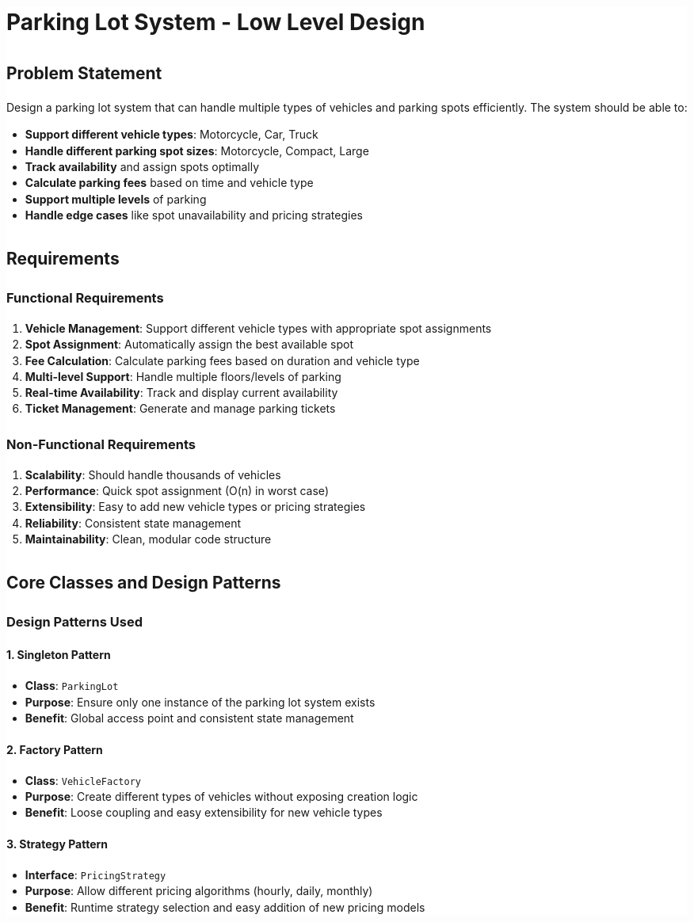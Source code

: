 # Parking Lot System - Low Level Design

## Problem Statement

Design a parking lot system that can handle multiple types of vehicles and parking spots efficiently. The system should be able to:

- **Support different vehicle types**: Motorcycle, Car, Truck
- **Handle different parking spot sizes**: Motorcycle, Compact, Large
- **Track availability** and assign spots optimally
- **Calculate parking fees** based on time and vehicle type
- **Support multiple levels** of parking
- **Handle edge cases** like spot unavailability and pricing strategies

## Requirements

### Functional Requirements
1. **Vehicle Management**: Support different vehicle types with appropriate spot assignments
2. **Spot Assignment**: Automatically assign the best available spot
3. **Fee Calculation**: Calculate parking fees based on duration and vehicle type
4. **Multi-level Support**: Handle multiple floors/levels of parking
5. **Real-time Availability**: Track and display current availability
6. **Ticket Management**: Generate and manage parking tickets

### Non-Functional Requirements
1. **Scalability**: Should handle thousands of vehicles
2. **Performance**: Quick spot assignment (O(n) in worst case)
3. **Extensibility**: Easy to add new vehicle types or pricing strategies
4. **Reliability**: Consistent state management
5. **Maintainability**: Clean, modular code structure

## Core Classes and Design Patterns

### Design Patterns Used

#### 1. **Singleton Pattern**
- **Class**: `ParkingLot`
- **Purpose**: Ensure only one instance of the parking lot system exists
- **Benefit**: Global access point and consistent state management

#### 2. **Factory Pattern**
- **Class**: `VehicleFactory`
- **Purpose**: Create different types of vehicles without exposing creation logic
- **Benefit**: Loose coupling and easy extensibility for new vehicle types

#### 3. **Strategy Pattern**
- **Interface**: `PricingStrategy`
- **Purpose**: Allow different pricing algorithms (hourly, daily, monthly)
- **Benefit**: Runtime strategy selection and easy addition of new pricing models
